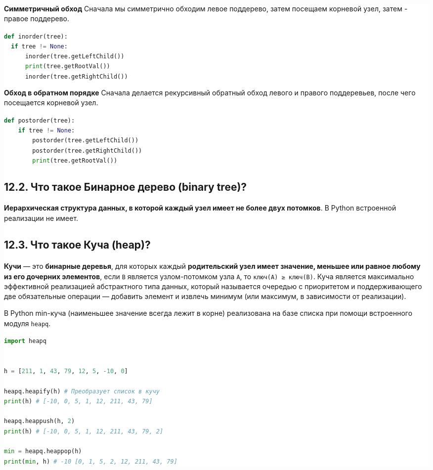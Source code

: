 **Симметричный обход**
Сначала мы симметрично обходим левое поддерево, затем посещаем корневой узел, затем - правое поддерево.

```Python
def inorder(tree):
  if tree != None:
      inorder(tree.getLeftChild())
      print(tree.getRootVal())
      inorder(tree.getRightChild())
```

**Обход в обратном порядке**
Сначала делается рекурсивный обратный обход левого и правого поддеревьев, после чего посещается корневой узел.

```Python
def postorder(tree):
    if tree != None:
        postorder(tree.getLeftChild())
        postorder(tree.getRightChild())
        print(tree.getRootVal())
```

## 12.2. Что такое Бинарное дерево (binary tree)?

**Иерархическая структура данных, в которой каждый узел имеет не более двух потомков**. В Python встроенной реализации не имеет.

## 12.3. Что такое Куча (heap)?

**Кучи** — это **бинарные деревья**, для которых каждый **родительский узел имеет значение, меньшее или равное любому из его дочерних элементов**, если `B` является узлом-потомком узла `A`, то `ключ(A) ≥ ключ(B)`. Куча является максимально эффективной реализацией абстрактного типа данных, который называется очередью с приоритетом и поддерживающего две обязательные операции — добавить элемент и извлечь минимум (или максимум, в зависимости от реализации).

В Python min-куча (наименьшее значение всегда лежит в корне) реализована на базе списка при помощи встроенного модуля `heapq`.

```Python
import heapq


h = [211, 1, 43, 79, 12, 5, -10, 0]

heapq.heapify(h) # Преобразует список в кучу
print(h) # [-10, 0, 5, 1, 12, 211, 43, 79]

heapq.heappush(h, 2)
print(h) # [-10, 0, 5, 1, 12, 211, 43, 79, 2]

min = heapq.heappop(h)
print(min, h) # -10 [0, 1, 5, 2, 12, 211, 43, 79]
```
